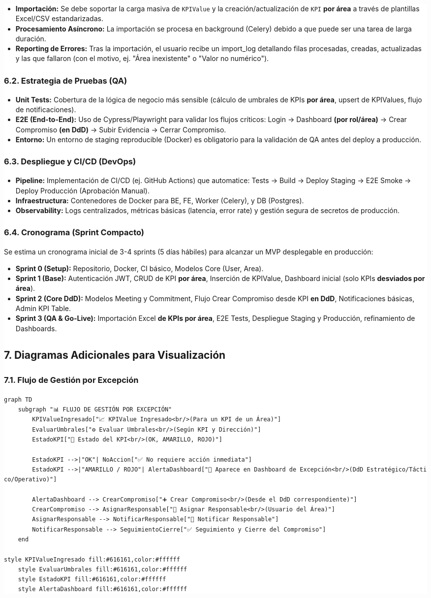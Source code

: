 - **Importación:** Se debe soportar la carga masiva de `KPIValue` y la creación/actualización de `KPI` **por área** a través de plantillas Excel/CSV estandarizadas.
- **Procesamiento Asíncrono:** La importación se procesa en background (Celery) debido a que puede ser una tarea de larga duración.
- **Reporting de Errores:** Tras la importación, el usuario recibe un import_log detallando filas procesadas, creadas, actualizadas y las que fallaron (con el motivo, ej. "Área inexistente" o "Valor no numérico").

### 6.2. Estrategia de Pruebas (QA)

- **Unit Tests:** Cobertura de la lógica de negocio más sensible (cálculo de umbrales de KPIs **por área**, upsert de KPIValues, flujo de notificaciones).
- **E2E (End-to-End):** Uso de Cypress/Playwright para validar los flujos críticos: Login → Dashboard **(por rol/área)** → Crear Compromiso **(en DdD)** → Subir Evidencia → Cerrar Compromiso.
- **Entorno:** Un entorno de staging reproducible (Docker) es obligatorio para la validación de QA antes del deploy a producción.

### 6.3. Despliegue y CI/CD (DevOps)

- **Pipeline:** Implementación de CI/CD (ej. GitHub Actions) que automatice: Tests → Build → Deploy Staging → E2E Smoke → Deploy Producción (Aprobación Manual).
- **Infraestructura:** Contenedores de Docker para BE, FE, Worker (Celery), y DB (Postgres).
- **Observability:** Logs centralizados, métricas básicas (latencia, error rate) y gestión segura de secretos de producción.

### 6.4. Cronograma (Sprint Compacto)

Se estima un cronograma inicial de 3-4 sprints (5 días hábiles) para alcanzar un MVP desplegable en producción:

- **Sprint 0 (Setup):** Repositorio, Docker, CI básico, Modelos Core (User, Area).
- **Sprint 1 (Base):** Autenticación JWT, CRUD de KPI **por área**, Inserción de KPIValue, Dashboard inicial (solo KPIs **desviados por área**).
- **Sprint 2 (Core DdD):** Modelos Meeting y Commitment, Flujo Crear Compromiso desde KPI **en DdD**, Notificaciones básicas, Admin KPI Table.
- **Sprint 3 (QA & Go-Live):** Importación Excel **de KPIs por área**, E2E Tests, Despliegue Staging y Producción, refinamiento de Dashboards.

## 7. Diagramas Adicionales para Visualización

### 7.1. Flujo de Gestión por Excepción

```mermaid
graph TD
    subgraph "📊 FLUJO DE GESTIÓN POR EXCEPCIÓN"
        KPIValueIngresado["📈 KPIValue Ingresado<br/>(Para un KPI de un Área)"]
        EvaluarUmbrales["⚙️ Evaluar Umbrales<br/>(Según KPI y Dirección)"]
        EstadoKPI["🚦 Estado del KPI<br/>(OK, AMARILLO, ROJO)"]
        
        EstadoKPI -->|"OK"| NoAccion["✅ No requiere acción inmediata"]
        EstadoKPI -->|"AMARILLO / ROJO"| AlertaDashboard["🚨 Aparece en Dashboard de Excepción<br/>(DdD Estratégico/Táctico/Operativo)"]
        
        AlertaDashboard --> CrearCompromiso["➕ Crear Compromiso<br/>(Desde el DdD correspondiente)"]
        CrearCompromiso --> AsignarResponsable["👤 Asignar Responsable<br/>(Usuario del Área)"]
        AsignarResponsable --> NotificarResponsable["📧 Notificar Responsable"]
        NotificarResponsable --> SeguimientoCierre["✅ Seguimiento y Cierre del Compromiso"]
    end

style KPIValueIngresado fill:#616161,color:#ffffff
    style EvaluarUmbrales fill:#616161,color:#ffffff
    style EstadoKPI fill:#616161,color:#ffffff
    style AlertaDashboard fill:#616161,color:#ffffff
```